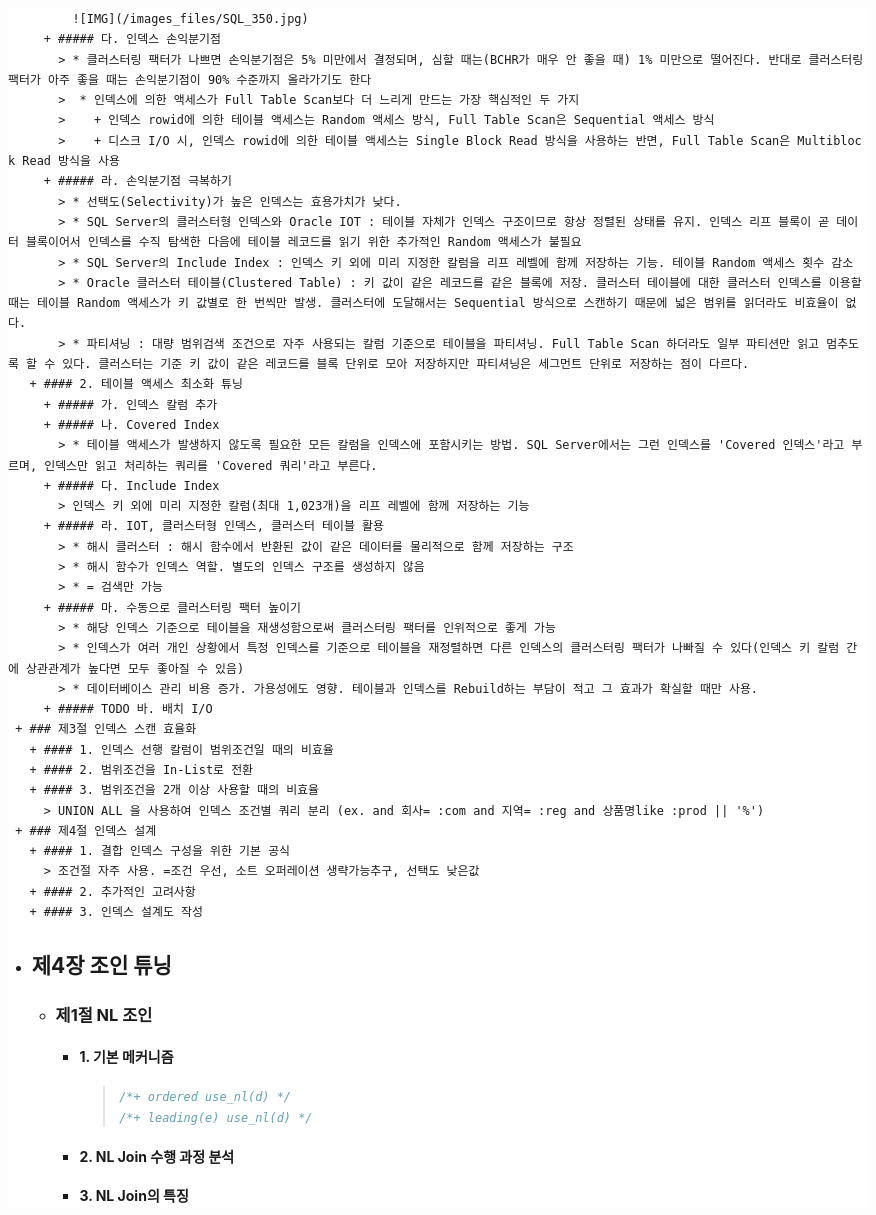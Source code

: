              ![IMG](/images_files/SQL_350.jpg)
         + ##### 다. 인덱스 손익분기점
           > * 클러스터링 팩터가 나쁘면 손익분기점은 5% 미만에서 결정되며, 심할 때는(BCHR가 매우 안 좋을 때) 1% 미만으로 떨어진다. 반대로 클러스터링 팩터가 아주 좋을 때는 손익분기점이 90% 수준까지 올라가기도 한다
           >  * 인덱스에 의한 액세스가 Full Table Scan보다 더 느리게 만드는 가장 핵심적인 두 가지
           >    + 인덱스 rowid에 의한 테이블 액세스는 Random 액세스 방식, Full Table Scan은 Sequential 액세스 방식
           >    + 디스크 I/O 시, 인덱스 rowid에 의한 테이블 액세스는 Single Block Read 방식을 사용하는 반면, Full Table Scan은 Multiblock Read 방식을 사용
         + ##### 라. 손익분기점 극복하기
           > * 선택도(Selectivity)가 높은 인덱스는 효용가치가 낮다.
           > * SQL Server의 클러스터형 인덱스와 Oracle IOT : 테이블 자체가 인덱스 구조이므로 항상 정렬된 상태를 유지. 인덱스 리프 블록이 곧 데이터 블록이어서 인덱스를 수직 탐색한 다음에 테이블 레코드를 읽기 위한 추가적인 Random 액세스가 불필요
           > * SQL Server의 Include Index : 인덱스 키 외에 미리 지정한 칼럼을 리프 레벨에 함께 저장하는 기능. 테이블 Random 액세스 횟수 감소
           > * Oracle 클러스터 테이블(Clustered Table) : 키 값이 같은 레코드를 같은 블록에 저장. 클러스터 테이블에 대한 클러스터 인덱스를 이용할 때는 테이블 Random 액세스가 키 값별로 한 번씩만 발생. 클러스터에 도달해서는 Sequential 방식으로 스캔하기 때문에 넓은 범위를 읽더라도 비효율이 없다.
           > * 파티셔닝 : 대량 범위검색 조건으로 자주 사용되는 칼럼 기준으로 테이블을 파티셔닝. Full Table Scan 하더라도 일부 파티션만 읽고 멈추도록 할 수 있다. 클러스터는 기준 키 값이 같은 레코드를 블록 단위로 모아 저장하지만 파티셔닝은 세그먼트 단위로 저장하는 점이 다르다.
       + #### 2. 테이블 액세스 최소화 튜닝
         + ##### 가. 인덱스 칼럼 추가
         + ##### 나. Covered Index
           > * 테이블 액세스가 발생하지 않도록 필요한 모든 칼럼을 인덱스에 포함시키는 방법. SQL Server에서는 그런 인덱스를 'Covered 인덱스'라고 부르며, 인덱스만 읽고 처리하는 쿼리를 'Covered 쿼리'라고 부른다.
         + ##### 다. Include Index
           > 인덱스 키 외에 미리 지정한 칼럼(최대 1,023개)을 리프 레벨에 함께 저장하는 기능
         + ##### 라. IOT, 클러스터형 인덱스, 클러스터 테이블 활용
           > * 해시 클러스터 : 해시 함수에서 반환된 값이 같은 데이터를 물리적으로 함께 저장하는 구조
           > * 해시 함수가 인덱스 역할. 별도의 인덱스 구조를 생성하지 않음
           > * = 검색만 가능
         + ##### 마. 수동으로 클러스터링 팩터 높이기
           > * 해당 인덱스 기준으로 테이블을 재생성함으로써 클러스터링 팩터를 인위적으로 좋게 가능
           > * 인덱스가 여러 개인 상황에서 특정 인덱스를 기준으로 테이블을 재정렬하면 다른 인덱스의 클러스터링 팩터가 나빠질 수 있다(인덱스 키 칼럼 간에 상관관계가 높다면 모두 좋아질 수 있음)
           > * 데이터베이스 관리 비용 증가. 가용성에도 영향. 테이블과 인덱스를 Rebuild하는 부담이 적고 그 효과가 확실할 때만 사용.
         + ##### TODO 바. 배치 I/O
     + ### 제3절 인덱스 스캔 효율화
       + #### 1. 인덱스 선행 칼럼이 범위조건일 때의 비효율
       + #### 2. 범위조건을 In-List로 전환
       + #### 3. 범위조건을 2개 이상 사용할 때의 비효율
         > UNION ALL 을 사용하여 인덱스 조건별 쿼리 분리 (ex. and 회사= :com and 지역= :reg and 상품명like :prod || '%')
     + ### 제4절 인덱스 설계
       + #### 1. 결합 인덱스 구성을 위한 기본 공식
         > 조건절 자주 사용. =조건 우선, 소트 오퍼레이션 생략가능추구, 선택도 낮은값
       + #### 2. 추가적인 고려사항
       + #### 3. 인덱스 설계도 작성
   + ## 제4장 조인 튜닝
     + ### 제1절 NL 조인
       + #### 1. 기본 메커니즘
         > ```sql
         > /*+ ordered use_nl(d) */
         > /*+ leading(e) use_nl(d) */
         > ```
       + #### 2. NL Join 수행 과정 분석
       + #### 3. NL Join의 특징
